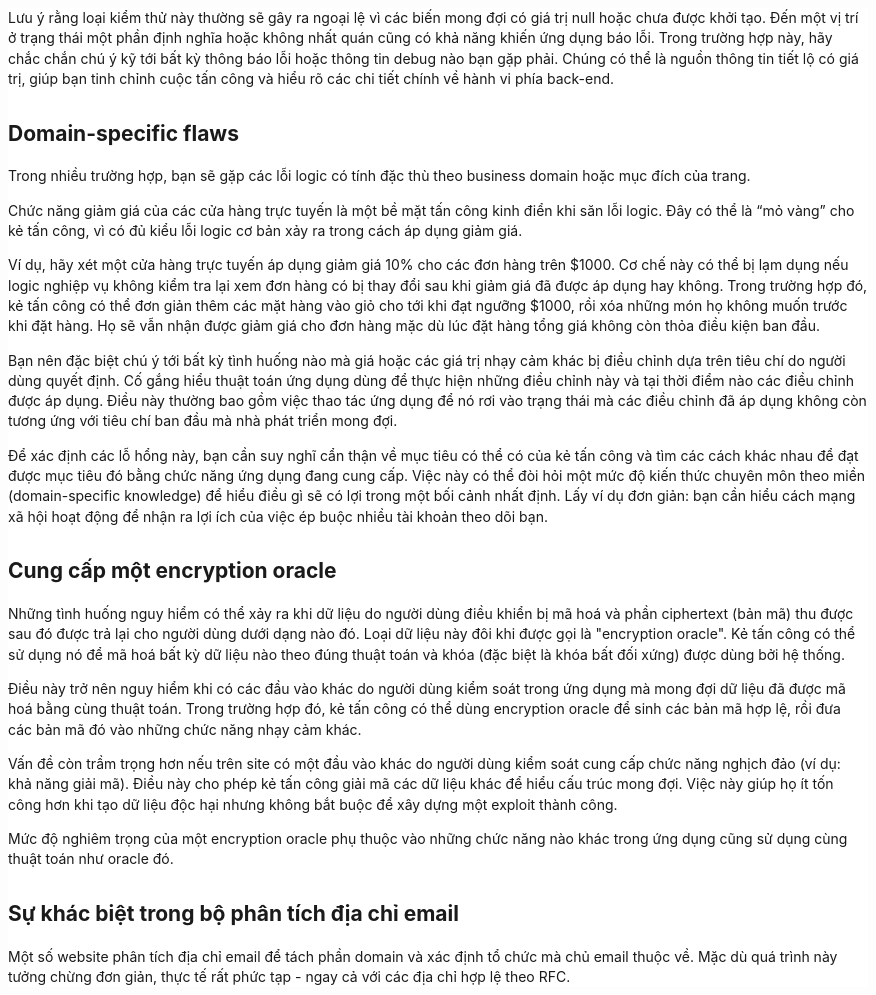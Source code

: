 Lưu ý rằng loại kiểm thử này thường sẽ gây ra ngoại lệ vì các biến mong đợi có giá trị null hoặc chưa được khởi tạo. Đến một vị trí ở trạng thái một phần định nghĩa hoặc không nhất quán cũng có khả năng khiến ứng dụng báo lỗi. Trong trường hợp này, hãy chắc chắn chú ý kỹ tới bất kỳ thông báo lỗi hoặc thông tin debug nào bạn gặp phải. Chúng có thể là nguồn thông tin tiết lộ có giá trị, giúp bạn tinh chỉnh cuộc tấn công và hiểu rõ các chi tiết chính về hành vi phía back-end.

## Domain-specific flaws
Trong nhiều trường hợp, bạn sẽ gặp các lỗi logic có tính đặc thù theo business domain hoặc mục đích của trang.

Chức năng giảm giá của các cửa hàng trực tuyến là một bề mặt tấn công kinh điển khi săn lỗi logic. Đây có thể là “mỏ vàng” cho kẻ tấn công, vì có đủ kiểu lỗi logic cơ bản xảy ra trong cách áp dụng giảm giá.

Ví dụ, hãy xét một cửa hàng trực tuyến áp dụng giảm giá 10% cho các đơn hàng trên $1000. Cơ chế này có thể bị lạm dụng nếu logic nghiệp vụ không kiểm tra lại xem đơn hàng có bị thay đổi sau khi giảm giá đã được áp dụng hay không. Trong trường hợp đó, kẻ tấn công có thể đơn giản thêm các mặt hàng vào giỏ cho tới khi đạt ngưỡng $1000, rồi xóa những món họ không muốn trước khi đặt hàng. Họ sẽ vẫn nhận được giảm giá cho đơn hàng mặc dù lúc đặt hàng tổng giá không còn thỏa điều kiện ban đầu.

Bạn nên đặc biệt chú ý tới bất kỳ tình huống nào mà giá hoặc các giá trị nhạy cảm khác bị điều chỉnh dựa trên tiêu chí do người dùng quyết định. Cố gắng hiểu thuật toán ứng dụng dùng để thực hiện những điều chỉnh này và tại thời điểm nào các điều chỉnh được áp dụng. Điều này thường bao gồm việc thao tác ứng dụng để nó rơi vào trạng thái mà các điều chỉnh đã áp dụng không còn tương ứng với tiêu chí ban đầu mà nhà phát triển mong đợi.

Để xác định các lỗ hổng này, bạn cần suy nghĩ cẩn thận về mục tiêu có thể có của kẻ tấn công và tìm các cách khác nhau để đạt được mục tiêu đó bằng chức năng ứng dụng đang cung cấp. Việc này có thể đòi hỏi một mức độ kiến thức chuyên môn theo miền (domain-specific knowledge) để hiểu điều gì sẽ có lợi trong một bối cảnh nhất định. Lấy ví dụ đơn giản: bạn cần hiểu cách mạng xã hội hoạt động để nhận ra lợi ích của việc ép buộc nhiều tài khoản theo dõi bạn.

## Cung cấp một encryption oracle
Những tình huống nguy hiểm có thể xảy ra khi dữ liệu do người dùng điều khiển bị mã hoá và phần ciphertext (bản mã) thu được sau đó được trả lại cho người dùng dưới dạng nào đó. Loại dữ liệu này đôi khi được gọi là "encryption oracle". Kẻ tấn công có thể sử dụng nó để mã hoá bất kỳ dữ liệu nào theo đúng thuật toán và khóa (đặc biệt là khóa bất đối xứng) được dùng bởi hệ thống.

Điều này trở nên nguy hiểm khi có các đầu vào khác do người dùng kiểm soát trong ứng dụng mà mong đợi dữ liệu đã được mã hoá bằng cùng thuật toán. Trong trường hợp đó, kẻ tấn công có thể dùng encryption oracle để sinh các bản mã hợp lệ, rồi đưa các bản mã đó vào những chức năng nhạy cảm khác.

Vấn đề còn trầm trọng hơn nếu trên site có một đầu vào khác do người dùng kiểm soát cung cấp chức năng nghịch đảo (ví dụ: khả năng giải mã). Điều này cho phép kẻ tấn công giải mã các dữ liệu khác để hiểu cấu trúc mong đợi. Việc này giúp họ ít tốn công hơn khi tạo dữ liệu độc hại nhưng không bắt buộc để xây dựng một exploit thành công.

Mức độ nghiêm trọng của một encryption oracle phụ thuộc vào những chức năng nào khác trong ứng dụng cũng sử dụng cùng thuật toán như oracle đó.

## Sự khác biệt trong bộ phân tích địa chỉ email
Một số website phân tích địa chỉ email để tách phần domain và xác định tổ chức mà chủ email thuộc về. Mặc dù quá trình này tưởng chừng đơn giản, thực tế rất phức tạp - ngay cả với các địa chỉ hợp lệ theo RFC.
